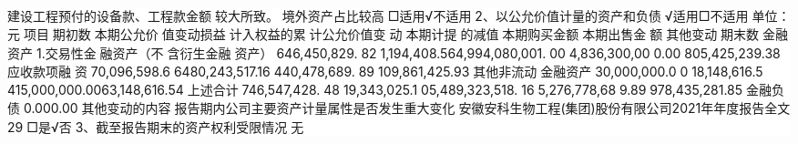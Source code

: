 建设工程预付的设备款、工程款金额
较大所致。
境外资产占比较高
□适用√不适用
2、以公允价值计量的资产和负债
√适用□不适用
单位：元
项目
期初数
本期公允价
值变动损益
计入权益的累
计公允价值变
动
本期计提
的减值
本期购买金额
本期出售金
额
其他变动
期末数
金融资产
1.交易性金
融资产（不
含衍生金融
资产）
646,450,829.
82
1,194,408.564,994,080,001.
00
4,836,300,00
0.00
805,425,239.38
应收款项融
资
70,096,598.6
6480,243,517.16
440,478,689.
89
109,861,425.93
其他非流动
金融资产
30,000,000.0
0
18,148,616.5
415,000,000.0063,148,616.54
上述合计
746,547,428.
48
19,343,025.1
05,489,323,518.
16
5,276,778,68
9.89
978,435,281.85
金融负债
0.000.00
其他变动的内容
报告期内公司主要资产计量属性是否发生重大变化
安徽安科生物工程(集团)股份有限公司2021年年度报告全文
29
□是√否
3、截至报告期末的资产权利受限情况
无
